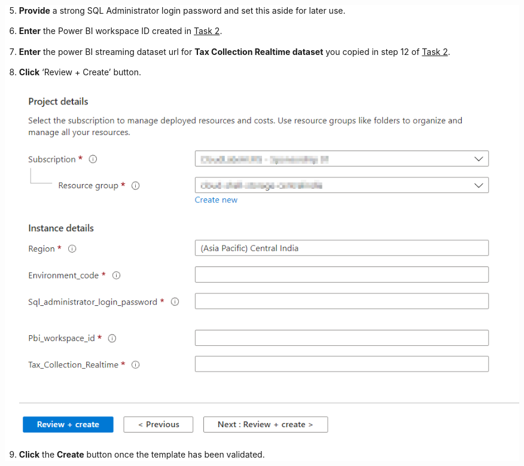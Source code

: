 5. **Provide** a strong SQL Administrator login password and set this aside for later use.

6. **Enter** the Power BI workspace ID created in [Task 2](#task-2-power-bi-workspace-creation).

7. **Enter** the power BI streaming dataset url for **Tax Collection Realtime dataset** you copied in step 12 of [Task 2](#task-2-power-bi-workspace-creation).

8. **Click** ‘Review + Create’ button.

	![The Custom deployment form is displayed with example data populated.](media/powerbi-deployment-1.png)


9. **Click** the **Create** button once the template has been validated.

